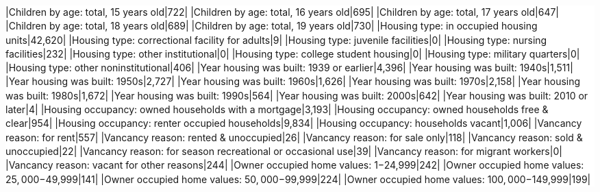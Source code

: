 |Children by age: total, 15 years old|722|
|Children by age: total, 16 years old|695|
|Children by age: total, 17 years old|647|
|Children by age: total, 18 years old|689|
|Children by age: total, 19 years old|730|
|Housing type: in occupied housing units|42,620|
|Housing type: correctional facility for adults|9|
|Housing type: juvenile facilities|0|
|Housing type: nursing facilities|232|
|Housing type: other institutional|0|
|Housing type: college student housing|0|
|Housing type: military quarters|0|
|Housing type: other noninstitutional|406|
|Year housing was built: 1939 or earlier|4,396|
|Year housing was built: 1940s|1,511|
|Year housing was built: 1950s|2,727|
|Year housing was built: 1960s|1,626|
|Year housing was built: 1970s|2,158|
|Year housing was built: 1980s|1,672|
|Year housing was built: 1990s|564|
|Year housing was built: 2000s|642|
|Year housing was built: 2010 or later|4|
|Housing occupancy: owned households with a mortgage|3,193|
|Housing occupancy: owned households free & clear|954|
|Housing occupancy: renter occupied households|9,834|
|Housing occupancy: households vacant|1,006|
|Vancancy reason: for rent|557|
|Vancancy reason: rented & unoccupied|26|
|Vancancy reason: for sale only|118|
|Vancancy reason: sold & unoccupied|22|
|Vancancy reason: for season recreational or occasional use|39|
|Vancancy reason: for migrant workers|0|
|Vancancy reason: vacant for other reasons|244|
|Owner occupied home values: $1-$24,999|242|
|Owner occupied home values: $25,000-$49,999|141|
|Owner occupied home values: $50,000-$99,999|224|
|Owner occupied home values: $100,000-$149,999|199|